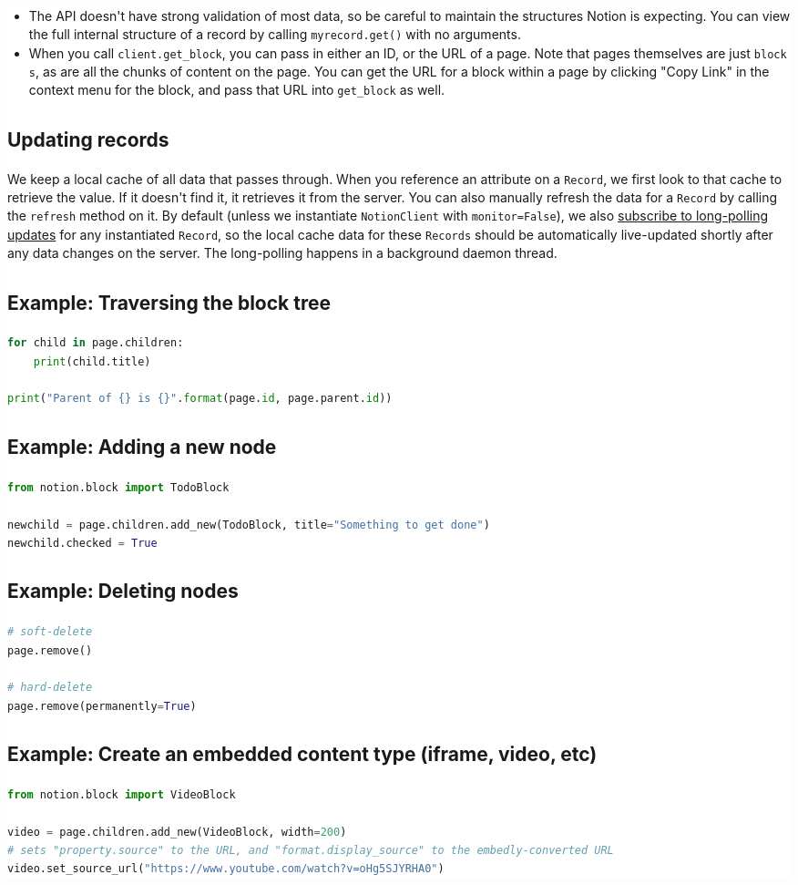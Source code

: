 - The API doesn't have strong validation of most data, so be careful to maintain the structures Notion is expecting. You can view the full internal structure of a record by calling `myrecord.get()` with no arguments.
- When you call `client.get_block`, you can pass in either an ID, or the URL of a page. Note that pages themselves are just `blocks`, as are all the chunks of content on the page. You can get the URL for a block within a page by clicking "Copy Link" in the context menu for the block, and pass that URL into `get_block` as well.

## Updating records

We keep a local cache of all data that passes through. When you reference an attribute on a `Record`, we first look to that cache to retrieve the value. If it doesn't find it, it retrieves it from the server. You can also manually refresh the data for a `Record` by calling the `refresh` method on it. By default (unless we instantiate `NotionClient` with `monitor=False`), we also [subscribe to long-polling updates](https://github.com/jamalex/notion-py/blob/master/notion/monitor.py) for any instantiated `Record`, so the local cache data for these `Records` should be automatically live-updated shortly after any data changes on the server. The long-polling happens in a background daemon thread.

## Example: Traversing the block tree

```Python
for child in page.children:
    print(child.title)

print("Parent of {} is {}".format(page.id, page.parent.id))
```

## Example: Adding a new node

```Python
from notion.block import TodoBlock

newchild = page.children.add_new(TodoBlock, title="Something to get done")
newchild.checked = True
```

## Example: Deleting nodes

```Python
# soft-delete
page.remove()

# hard-delete
page.remove(permanently=True)
```

## Example: Create an embedded content type (iframe, video, etc)

```Python
from notion.block import VideoBlock

video = page.children.add_new(VideoBlock, width=200)
# sets "property.source" to the URL, and "format.display_source" to the embedly-converted URL
video.set_source_url("https://www.youtube.com/watch?v=oHg5SJYRHA0")
```
